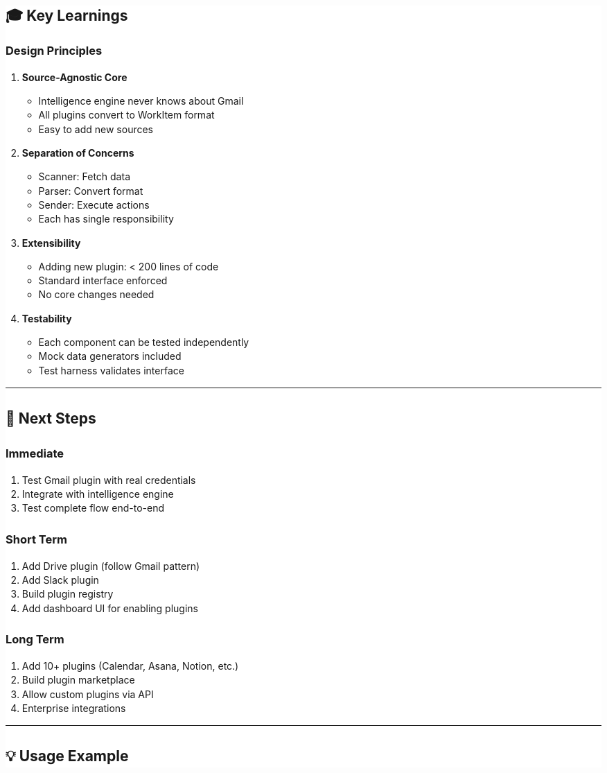 
## 🎓 Key Learnings

### Design Principles

1. **Source-Agnostic Core**
   - Intelligence engine never knows about Gmail
   - All plugins convert to WorkItem format
   - Easy to add new sources

2. **Separation of Concerns**
   - Scanner: Fetch data
   - Parser: Convert format
   - Sender: Execute actions
   - Each has single responsibility

3. **Extensibility**
   - Adding new plugin: < 200 lines of code
   - Standard interface enforced
   - No core changes needed

4. **Testability**
   - Each component can be tested independently
   - Mock data generators included
   - Test harness validates interface

---

## 🚀 Next Steps

### Immediate

1. Test Gmail plugin with real credentials
2. Integrate with intelligence engine
3. Test complete flow end-to-end

### Short Term

1. Add Drive plugin (follow Gmail pattern)
2. Add Slack plugin
3. Build plugin registry
4. Add dashboard UI for enabling plugins

### Long Term

1. Add 10+ plugins (Calendar, Asana, Notion, etc.)
2. Build plugin marketplace
3. Allow custom plugins via API
4. Enterprise integrations

---

## 💡 Usage Example

